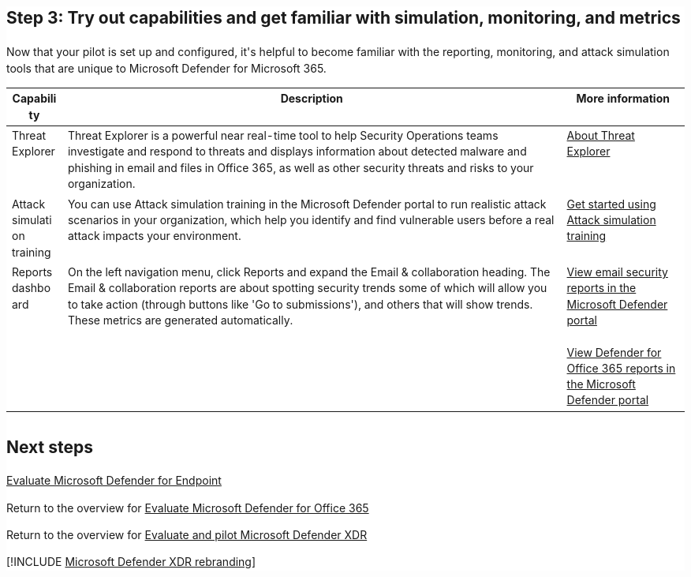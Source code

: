## Step 3: Try out capabilities and get familiar with simulation, monitoring, and metrics

Now that your pilot is set up and configured, it's helpful to become familiar with the reporting, monitoring, and attack simulation tools that are unique to Microsoft Defender for Microsoft 365.

|Capability|Description|More information|
|---|---|---|
|Threat Explorer|Threat Explorer is a powerful near real-time tool to help Security Operations teams investigate and respond to threats and displays information about detected malware and phishing in email and files in Office 365, as well as other security threats and risks to your organization.|[About Threat Explorer](../office-365-security/threat-explorer-real-time-detections-about.md)|
|Attack simulation training|You can use Attack simulation training in the Microsoft Defender portal to run realistic attack scenarios in your organization, which help you identify and find vulnerable users before a real attack impacts your environment.|[Get started using Attack simulation training](../office-365-security/attack-simulation-training-get-started.md)|
|Reports dashboard|On the left navigation menu, click Reports and expand the Email & collaboration heading. The Email & collaboration reports are about spotting security trends some of which will allow you to take action (through buttons like 'Go to submissions'), and others that will show trends. These metrics are generated automatically.|[View email security reports in the Microsoft Defender portal](../office-365-security/reports-email-security.md) <br/><br/> [View Defender for Office 365 reports in the Microsoft Defender portal](../office-365-security/reports-defender-for-office-365.md)|

## Next steps

[Evaluate Microsoft Defender for Endpoint](eval-defender-endpoint-overview.md)

Return to the overview for [Evaluate Microsoft Defender for Office 365](eval-defender-office-365-overview.md)

Return to the overview for [Evaluate and pilot Microsoft Defender XDR](eval-overview.md)

[!INCLUDE [Microsoft Defender XDR rebranding](../includes/defender-m3d-techcommunity.md)]
